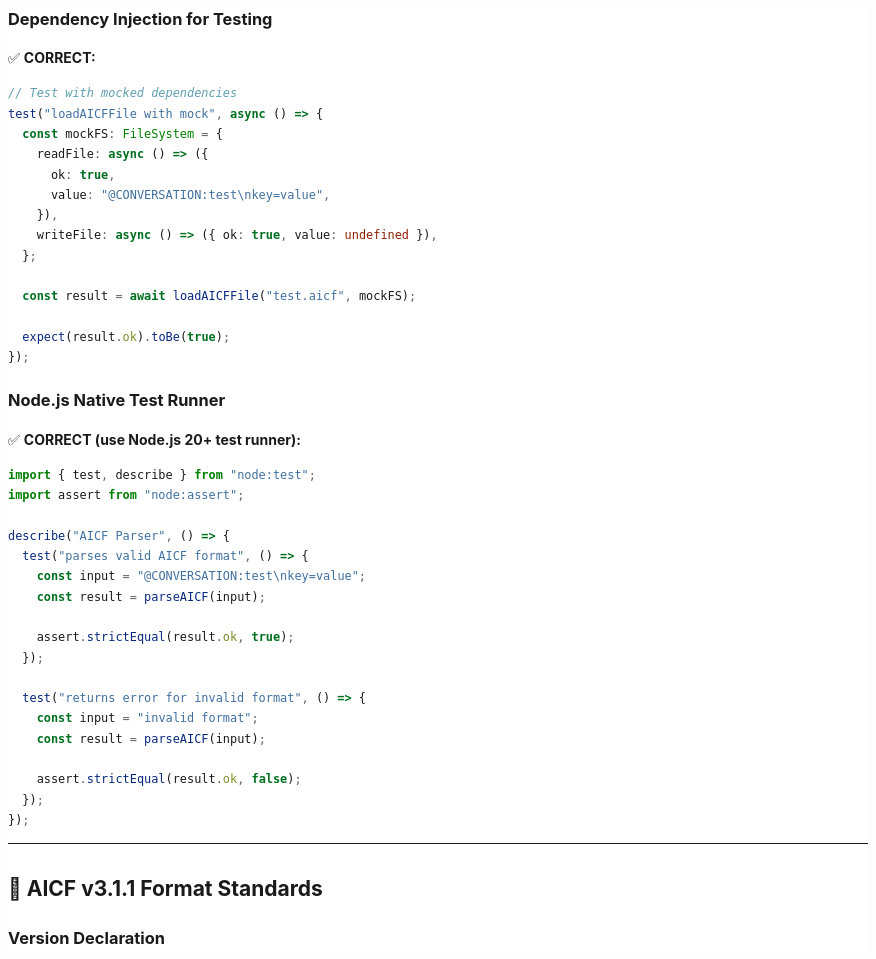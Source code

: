 
### Dependency Injection for Testing

✅ **CORRECT:**

```typescript
// Test with mocked dependencies
test("loadAICFFile with mock", async () => {
  const mockFS: FileSystem = {
    readFile: async () => ({
      ok: true,
      value: "@CONVERSATION:test\nkey=value",
    }),
    writeFile: async () => ({ ok: true, value: undefined }),
  };

  const result = await loadAICFFile("test.aicf", mockFS);

  expect(result.ok).toBe(true);
});
```

### Node.js Native Test Runner

✅ **CORRECT (use Node.js 20+ test runner):**

```typescript
import { test, describe } from "node:test";
import assert from "node:assert";

describe("AICF Parser", () => {
  test("parses valid AICF format", () => {
    const input = "@CONVERSATION:test\nkey=value";
    const result = parseAICF(input);

    assert.strictEqual(result.ok, true);
  });

  test("returns error for invalid format", () => {
    const input = "invalid format";
    const result = parseAICF(input);

    assert.strictEqual(result.ok, false);
  });
});
```

---

## 📝 AICF v3.1.1 Format Standards

### Version Declaration
